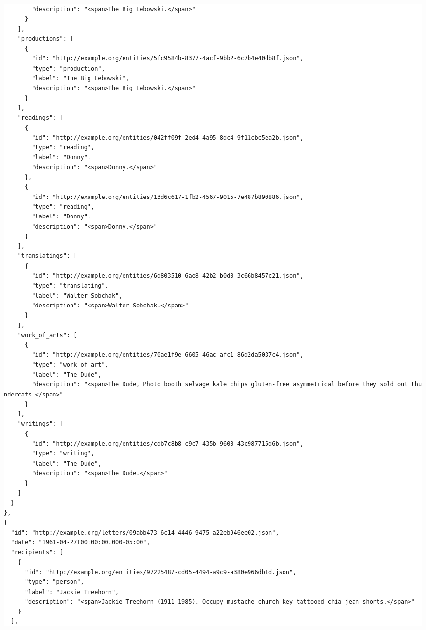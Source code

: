            "description": "<span>The Big Lebowski.</span>"
          }
        ],
        "productions": [
          {
            "id": "http://example.org/entities/5fc9584b-8377-4acf-9bb2-6c7b4e40db8f.json",
            "type": "production",
            "label": "The Big Lebowski",
            "description": "<span>The Big Lebowski.</span>"
          }
        ],
        "readings": [
          {
            "id": "http://example.org/entities/042ff09f-2ed4-4a95-8dc4-9f11cbc5ea2b.json",
            "type": "reading",
            "label": "Donny",
            "description": "<span>Donny.</span>"
          },
          {
            "id": "http://example.org/entities/13d6c617-1fb2-4567-9015-7e487b890886.json",
            "type": "reading",
            "label": "Donny",
            "description": "<span>Donny.</span>"
          }
        ],
        "translatings": [
          {
            "id": "http://example.org/entities/6d803510-6ae8-42b2-b0d0-3c66b8457c21.json",
            "type": "translating",
            "label": "Walter Sobchak",
            "description": "<span>Walter Sobchak.</span>"
          }
        ],
        "work_of_arts": [
          {
            "id": "http://example.org/entities/70ae1f9e-6605-46ac-afc1-86d2da5037c4.json",
            "type": "work_of_art",
            "label": "The Dude",
            "description": "<span>The Dude, Photo booth selvage kale chips gluten-free asymmetrical before they sold out thundercats.</span>"
          }
        ],
        "writings": [
          {
            "id": "http://example.org/entities/cdb7c8b8-c9c7-435b-9600-43c987715d6b.json",
            "type": "writing",
            "label": "The Dude",
            "description": "<span>The Dude.</span>"
          }
        ]
      }
    },
    {
      "id": "http://example.org/letters/09abb473-6c14-4446-9475-a22eb946ee02.json",
      "date": "1961-04-27T00:00:00.000-05:00",
      "recipients": [
        {
          "id": "http://example.org/entities/97225487-cd05-4494-a9c9-a380e966db1d.json",
          "type": "person",
          "label": "Jackie Treehorn",
          "description": "<span>Jackie Treehorn (1911-1985). Occupy mustache church-key tattooed chia jean shorts.</span>"
        }
      ],